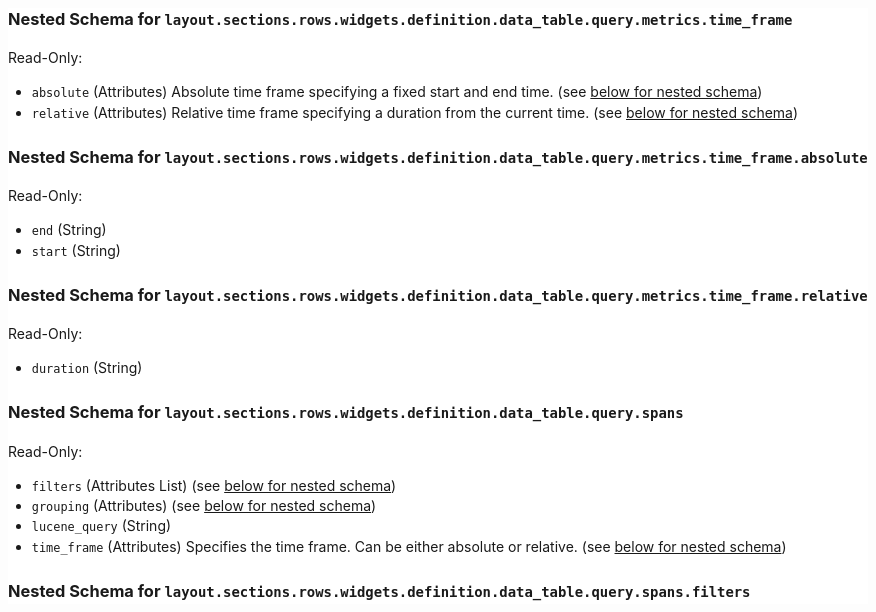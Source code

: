 

<a id="nestedatt--layout--sections--rows--widgets--definition--data_table--query--metrics--time_frame"></a>
### Nested Schema for `layout.sections.rows.widgets.definition.data_table.query.metrics.time_frame`

Read-Only:

- `absolute` (Attributes) Absolute time frame specifying a fixed start and end time. (see [below for nested schema](#nestedatt--layout--sections--rows--widgets--definition--data_table--query--metrics--time_frame--absolute))
- `relative` (Attributes) Relative time frame specifying a duration from the current time. (see [below for nested schema](#nestedatt--layout--sections--rows--widgets--definition--data_table--query--metrics--time_frame--relative))

<a id="nestedatt--layout--sections--rows--widgets--definition--data_table--query--metrics--time_frame--absolute"></a>
### Nested Schema for `layout.sections.rows.widgets.definition.data_table.query.metrics.time_frame.absolute`

Read-Only:

- `end` (String)
- `start` (String)


<a id="nestedatt--layout--sections--rows--widgets--definition--data_table--query--metrics--time_frame--relative"></a>
### Nested Schema for `layout.sections.rows.widgets.definition.data_table.query.metrics.time_frame.relative`

Read-Only:

- `duration` (String)




<a id="nestedatt--layout--sections--rows--widgets--definition--data_table--query--spans"></a>
### Nested Schema for `layout.sections.rows.widgets.definition.data_table.query.spans`

Read-Only:

- `filters` (Attributes List) (see [below for nested schema](#nestedatt--layout--sections--rows--widgets--definition--data_table--query--spans--filters))
- `grouping` (Attributes) (see [below for nested schema](#nestedatt--layout--sections--rows--widgets--definition--data_table--query--spans--grouping))
- `lucene_query` (String)
- `time_frame` (Attributes) Specifies the time frame. Can be either absolute or relative. (see [below for nested schema](#nestedatt--layout--sections--rows--widgets--definition--data_table--query--spans--time_frame))

<a id="nestedatt--layout--sections--rows--widgets--definition--data_table--query--spans--filters"></a>
### Nested Schema for `layout.sections.rows.widgets.definition.data_table.query.spans.filters`
